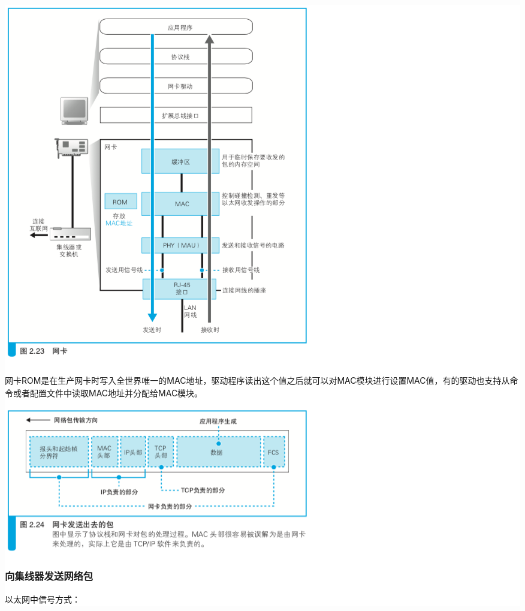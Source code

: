 ![image-20190627063443505](./image/网络是怎么连接的/NETCARDDriver.png)

网卡ROM是在生产网卡时写入全世界唯一的MAC地址，驱动程序读出这个值之后就可以对MAC模块进行设置MAC值，有的驱动也支持从命令或者配置文件中读取MAC地址并分配给MAC模块。

![image-20190627064056933](./image/网络是怎么连接的/image-20190627064056933.png)

### 向集线器发送网络包

以太网中信号方式：
